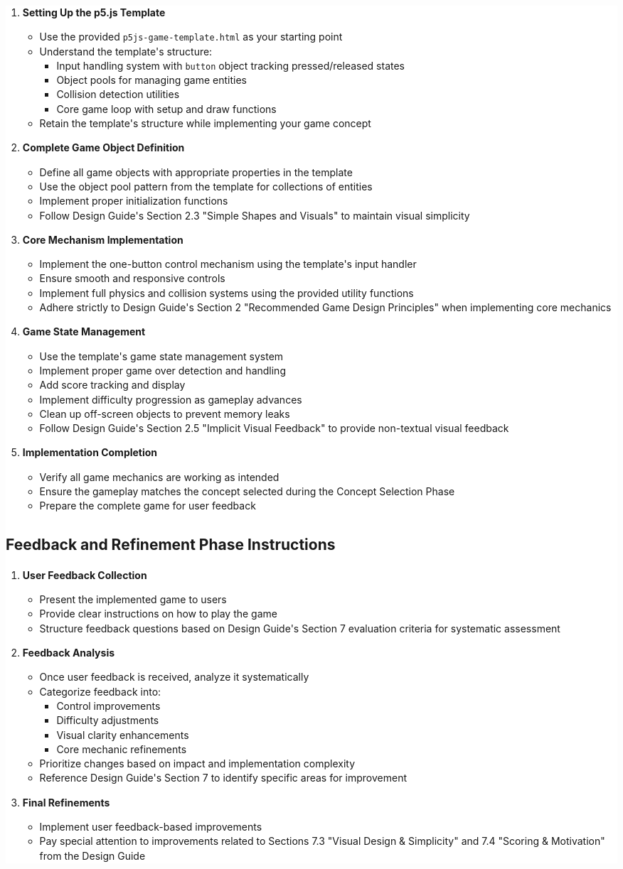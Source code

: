 1. **Setting Up the p5.js Template**

   - Use the provided `p5js-game-template.html` as your starting point
   - Understand the template's structure:
     - Input handling system with `button` object tracking pressed/released states
     - Object pools for managing game entities
     - Collision detection utilities
     - Core game loop with setup and draw functions
   - Retain the template's structure while implementing your game concept

2. **Complete Game Object Definition**

   - Define all game objects with appropriate properties in the template
   - Use the object pool pattern from the template for collections of entities
   - Implement proper initialization functions
   - Follow Design Guide's Section 2.3 "Simple Shapes and Visuals" to maintain visual simplicity

3. **Core Mechanism Implementation**

   - Implement the one-button control mechanism using the template's input handler
   - Ensure smooth and responsive controls
   - Implement full physics and collision systems using the provided utility functions
   - Adhere strictly to Design Guide's Section 2 "Recommended Game Design Principles" when implementing core mechanics

4. **Game State Management**

   - Use the template's game state management system
   - Implement proper game over detection and handling
   - Add score tracking and display
   - Implement difficulty progression as gameplay advances
   - Clean up off-screen objects to prevent memory leaks
   - Follow Design Guide's Section 2.5 "Implicit Visual Feedback" to provide non-textual visual feedback

5. **Implementation Completion**
   - Verify all game mechanics are working as intended
   - Ensure the gameplay matches the concept selected during the Concept Selection Phase
   - Prepare the complete game for user feedback

## Feedback and Refinement Phase Instructions

1. **User Feedback Collection**

   - Present the implemented game to users
   - Provide clear instructions on how to play the game
   - Structure feedback questions based on Design Guide's Section 7 evaluation criteria for systematic assessment

2. **Feedback Analysis**

   - Once user feedback is received, analyze it systematically
   - Categorize feedback into:
     - Control improvements
     - Difficulty adjustments
     - Visual clarity enhancements
     - Core mechanic refinements
   - Prioritize changes based on impact and implementation complexity
   - Reference Design Guide's Section 7 to identify specific areas for improvement

3. **Final Refinements**
   - Implement user feedback-based improvements
   - Pay special attention to improvements related to Sections 7.3 "Visual Design & Simplicity" and 7.4 "Scoring & Motivation" from the Design Guide
